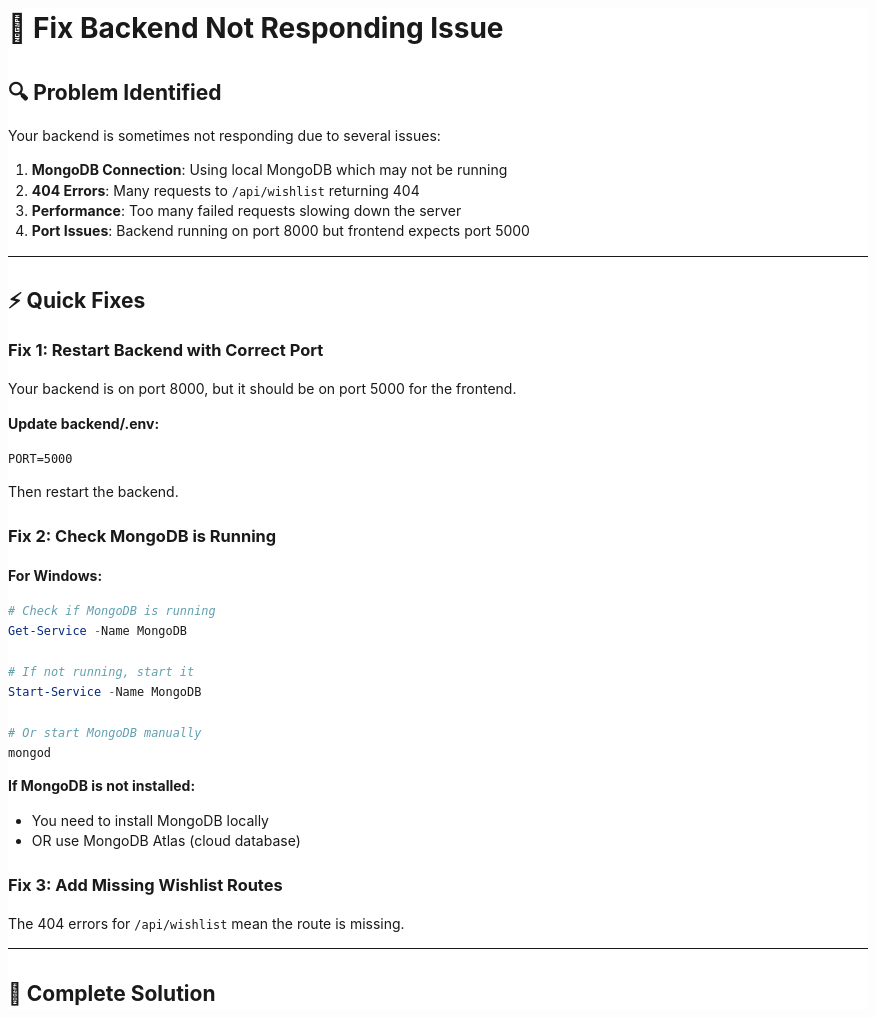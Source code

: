 # 🔧 Fix Backend Not Responding Issue

## 🔍 Problem Identified

Your backend is sometimes not responding due to several issues:

1. **MongoDB Connection**: Using local MongoDB which may not be running
2. **404 Errors**: Many requests to `/api/wishlist` returning 404
3. **Performance**: Too many failed requests slowing down the server
4. **Port Issues**: Backend running on port 8000 but frontend expects port 5000

---

## ⚡ Quick Fixes

### Fix 1: Restart Backend with Correct Port

Your backend is on port 8000, but it should be on port 5000 for the frontend.

**Update backend/.env:**
```
PORT=5000
```

Then restart the backend.

### Fix 2: Check MongoDB is Running

**For Windows:**
```powershell
# Check if MongoDB is running
Get-Service -Name MongoDB

# If not running, start it
Start-Service -Name MongoDB

# Or start MongoDB manually
mongod
```

**If MongoDB is not installed:**
- You need to install MongoDB locally
- OR use MongoDB Atlas (cloud database)

### Fix 3: Add Missing Wishlist Routes

The 404 errors for `/api/wishlist` mean the route is missing.

---

## 🚀 Complete Solution
